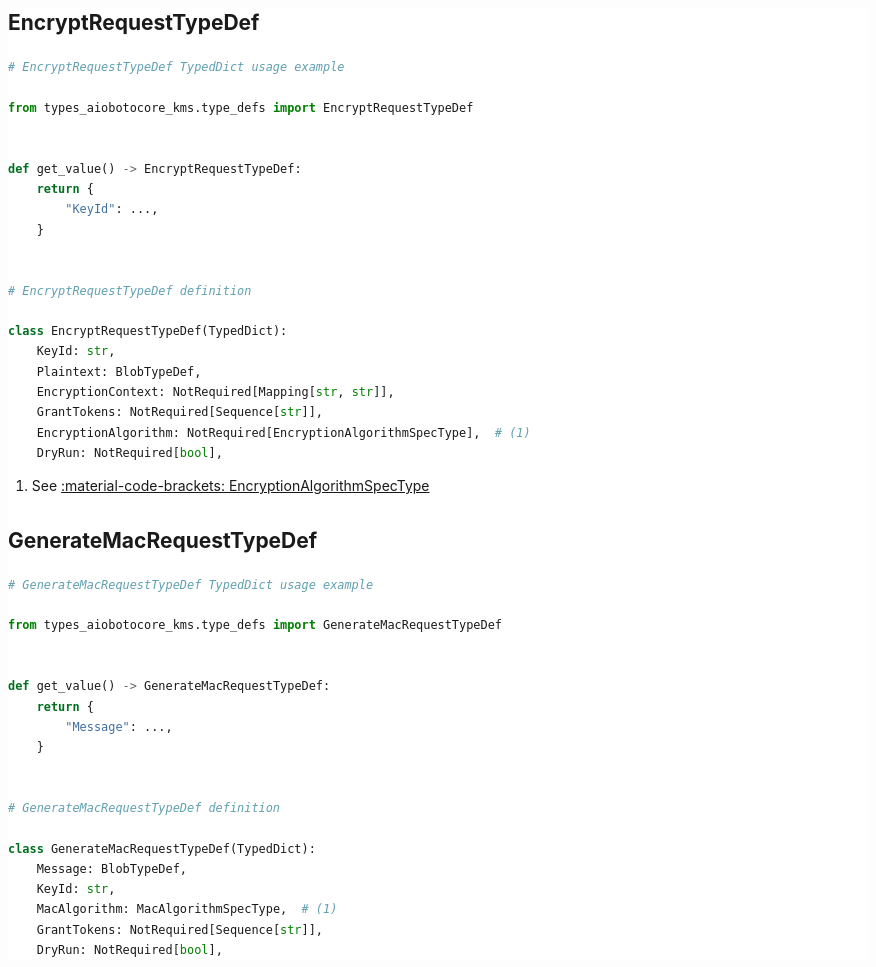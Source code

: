 

## EncryptRequestTypeDef

```python
# EncryptRequestTypeDef TypedDict usage example

from types_aiobotocore_kms.type_defs import EncryptRequestTypeDef


def get_value() -> EncryptRequestTypeDef:
    return {
        "KeyId": ...,
    }


# EncryptRequestTypeDef definition

class EncryptRequestTypeDef(TypedDict):
    KeyId: str,
    Plaintext: BlobTypeDef,
    EncryptionContext: NotRequired[Mapping[str, str]],
    GrantTokens: NotRequired[Sequence[str]],
    EncryptionAlgorithm: NotRequired[EncryptionAlgorithmSpecType],  # (1)
    DryRun: NotRequired[bool],
```

1. See [:material-code-brackets: EncryptionAlgorithmSpecType](./literals.md#encryptionalgorithmspectype)

## GenerateMacRequestTypeDef

```python
# GenerateMacRequestTypeDef TypedDict usage example

from types_aiobotocore_kms.type_defs import GenerateMacRequestTypeDef


def get_value() -> GenerateMacRequestTypeDef:
    return {
        "Message": ...,
    }


# GenerateMacRequestTypeDef definition

class GenerateMacRequestTypeDef(TypedDict):
    Message: BlobTypeDef,
    KeyId: str,
    MacAlgorithm: MacAlgorithmSpecType,  # (1)
    GrantTokens: NotRequired[Sequence[str]],
    DryRun: NotRequired[bool],
```
